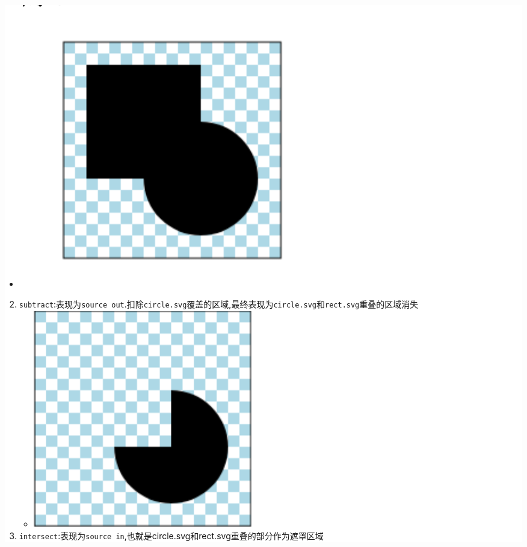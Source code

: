    * ![ ](./img/mask-composition-add.png)
2. `subtract`:表现为`source out`.扣除`circle.svg`覆盖的区域,最终表现为`circle.svg`和`rect.svg`重叠的区域消失
   * ![ ](./img/mask-composition-substract.png)
3. `intersect`:表现为`source in`,也就是circle.svg和rect.svg重叠的部分作为遮罩区域